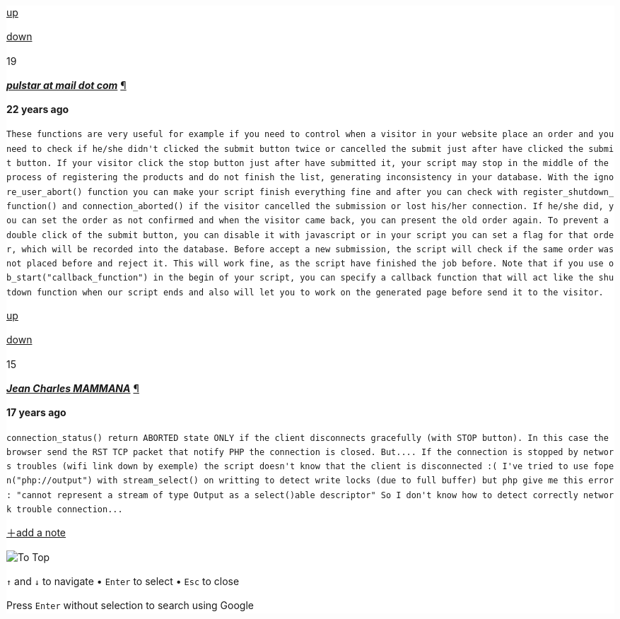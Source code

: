 [up](https://www.php.net/manual/vote-note.php?id=34800&page=features.connection-handling&vote=up "Vote up!")

[down](https://www.php.net/manual/vote-note.php?id=34800&page=features.connection-handling&vote=down "Vote down!")

19


[**_pulstar at mail dot com_**](https://www.php.net/manual/en/features.connection-handling.php#34800) [¶](https://www.php.net/manual/en/features.connection-handling.php#34800)

**22 years ago**

`These functions are very useful for example if you need to control when a visitor in your website place an order and you need to check if he/she didn't clicked the submit button twice or cancelled the submit just after have clicked the submit button.
If your visitor click the stop button just after have submitted it, your script may stop in the middle of the process of registering the products and do not finish the list, generating inconsistency in your database.
With the ignore_user_abort() function you can make your script finish everything fine and after you can check with register_shutdown_function() and connection_aborted() if the visitor cancelled the submission or lost his/her connection. If he/she did, you can set the order as not confirmed and when the visitor came back, you can present the old order again.
To prevent a double click of the submit button, you can disable it with javascript or in your script you can set a flag for that order, which will be recorded into the database. Before accept a new submission, the script will check if the same order was not placed before and reject it. This will work fine, as the script have finished the job before.
Note that if you use ob_start("callback_function") in the begin of your script, you can specify a callback function that will act like the shutdown function when our script ends and also will let you to work on the generated page before send it to the visitor.`

[up](https://www.php.net/manual/vote-note.php?id=82225&page=features.connection-handling&vote=up "Vote up!")

[down](https://www.php.net/manual/vote-note.php?id=82225&page=features.connection-handling&vote=down "Vote down!")

15


[**_Jean Charles MAMMANA_**](https://www.php.net/manual/en/features.connection-handling.php#82225) [¶](https://www.php.net/manual/en/features.connection-handling.php#82225)

**17 years ago**

`connection_status() return ABORTED state ONLY if the client disconnects gracefully (with STOP button). In this case the browser send the RST TCP packet that notify PHP the connection is closed.
But.... If the connection is stopped by networs troubles (wifi link down by exemple) the script doesn't know that the client is disconnected :(
I've tried to use fopen("php://output") with stream_select() on writting to detect write locks (due to full buffer) but php give me this error : "cannot represent a stream of type Output as a select()able descriptor"
So I don't know how to detect correctly network trouble connection...`

[＋add a note](https://www.php.net/manual/add-note.php?sect=features.connection-handling&repo=en&redirect=https://www.php.net/manual/en/features.connection-handling.php)

![To Top](https://www.php.net/images/to-top@2x.png)

`↑` and `↓` to navigate •
`Enter` to select •
`Esc` to close


Press `Enter` without
selection to search using Google